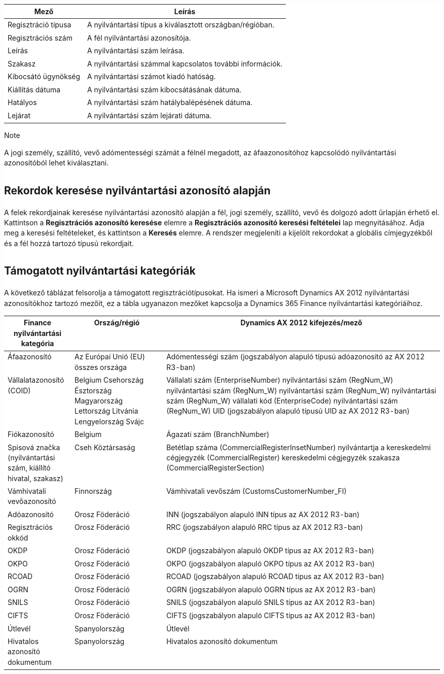 
|Mező                |Leírás                                                |
|---------------------|-----------------------------------------------------------|
| Regisztráció típusa   | A nyilvántartási típus a kiválasztott országban/régióban.     |
| Regisztrációs szám | A fél nyilvántartási azonosítója.                                |
| Leírás         | A nyilvántartási szám leírása.               |
| Szakasz             | A nyilvántartási számmal kapcsolatos további információk. |
| Kibocsátó ügynökség      | A nyilvántartási számot kiadó hatóság.        |
| Kiállítás dátuma         | A nyilvántartási szám kibocsátásának dátuma.              |
| Hatályos           | A nyilvántartási szám hatálybalépésének dátuma.           |
| Lejárat          | A nyilvántartási szám lejárati dátuma.          |

> [!NOTE]
> A jogi személy, szállító, vevő adómentességi számát a félnél megadott, az áfaazonosítóhoz kapcsolódó nyilvántartási azonosítóból lehet kiválasztani.

## <a name="search-for-records-by-registration-id"></a>Rekordok keresése nyilvántartási azonosító alapján
A felek rekordjainak keresése nyilvántartási azonosító alapján a fél, jogi személy, szállító, vevő és dolgozó adott űrlapján érhető el. Kattintson a **Regisztrációs azonosító keresése** elemre a **Regisztrációs azonosító keresési feltételei** lap megnyitásához. Adja meg a keresési feltételeket, és kattintson a **Keresés** elemre. A rendszer megjeleníti a kijelölt rekordokat a globális címjegyzékből és a fél hozzá tartozó típusú rekordjait.

## <a name="supported-registration-categories"></a>Támogatott nyilvántartási kategóriák
A következő táblázat felsorolja a támogatott regisztrációtípusokat. Ha ismeri a Microsoft Dynamics AX 2012 nyilvántartási azonosítókhoz tartozó mezőit, ez a tábla ugyanazon mezőket kapcsolja a Dynamics 365 Finance nyilvántartási kategóriáihoz.

| Finance nyilvántartási kategória         |Ország/régió  | Dynamics AX 2012 kifejezés/mező|
|---------------------------------------------------------------|---------------------|---------------------------------|
| Áfaazonosító                                                        | Az Európai Unió (EU) összes országa|  Adómentességi szám (jogszabályon alapuló típusú adóazonosító az AX 2012 R3-ban)|
| Vállalatazonosító (COID)                                          | Belgium Csehország Észtország Magyarország Lettország Litvánia Lengyelország Svájc | Vállalati szám (EnterpriseNumber) nyilvántartási szám (RegNum\_W) nyilvántartási szám (RegNum\_W) nyilvántartási szám (RegNum\_W) nyilvántartási szám (RegNum\_W) vállalati kód (EnterpriseCode) nyilvántartási szám (RegNum\_W) UID (jogszabályon alapuló típusú UID az AX 2012 R3-ban) |
| Fiókazonosító                                                     | Belgium            | Ágazati szám (BranchNumber)|
| Spisová značka (nyilvántartási szám, kiállító hivatal, szakasz) | Cseh Köztársaság     | Betétlap száma (CommercialRegisterInsetNumber) nyilvántartja a kereskedelmi cégjegyzék (CommercialRegister) kereskedelmi cégjegyzék szakasza (CommercialRegisterSection)|
| Vámhivatali vevőazonosító                                           | Finnország | Vámhivatali vevőszám (CustomsCustomerNumber\_FI)|
| Adóazonosító                                                           | Orosz Föderáció| INN (jogszabályon alapuló INN típus az AX 2012 R3-ban)|
| Regisztrációs okkód                                                           | Orosz Föderáció| RRC (jogszabályon alapuló RRC típus az AX 2012 R3-ban)|
| OKDP                                                          | Orosz Föderáció| OKDP (jogszabályon alapuló OKDP típus az AX 2012 R3-ban)|
| OKPO                                                          | Orosz Föderáció| OKPO (jogszabályon alapuló OKPO típus az AX 2012 R3-ban)|
| RCOAD                                                         | Orosz Föderáció| RCOAD (jogszabályon alapuló RCOAD típus az AX 2012 R3-ban)|
| OGRN                                                          | Orosz Föderáció| OGRN (jogszabályon alapuló OGRN típus az AX 2012 R3-ban) |
| SNILS                                                         | Orosz Föderáció| SNILS (jogszabályon alapuló SNILS típus az AX 2012 R3-ban)|
| CIFTS                                                         | Orosz Föderáció| CIFTS (jogszabályon alapuló CIFTS típus az AX 2012 R3-ban)|
| Útlevél                                                      | Spanyolország             | Útlevél|
| Hivatalos azonosító dokumentum                              | Spanyolország             | Hivatalos azonosító dokumentum|
